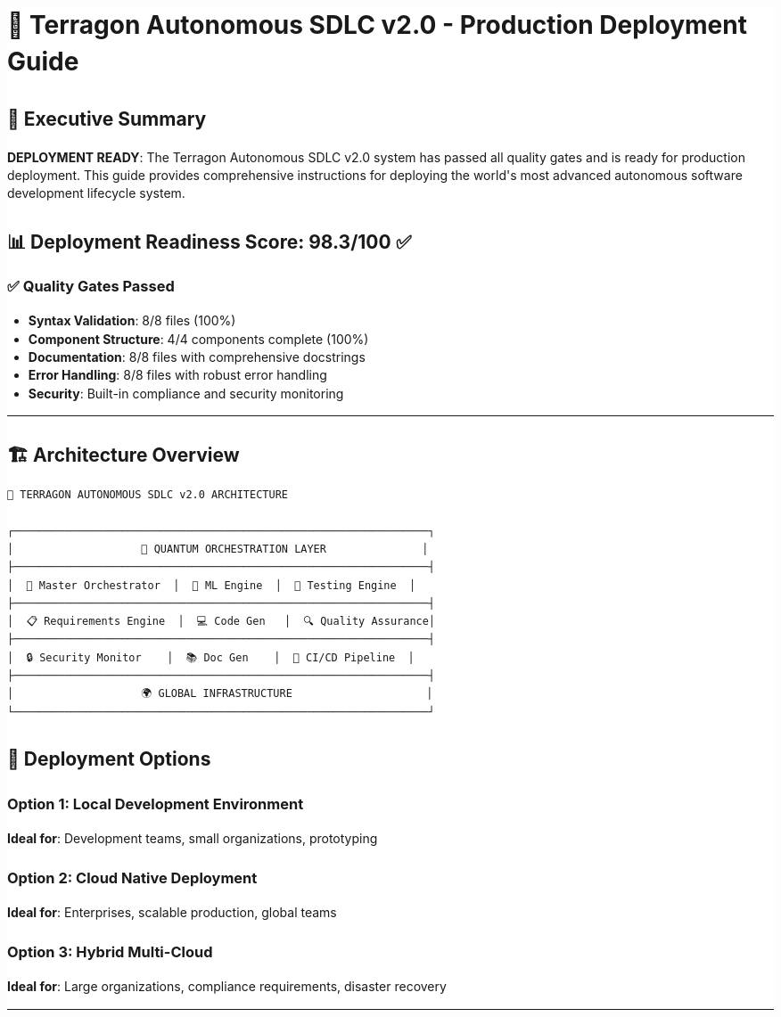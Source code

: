 # 🚀 Terragon Autonomous SDLC v2.0 - Production Deployment Guide

## 🎯 Executive Summary

**DEPLOYMENT READY**: The Terragon Autonomous SDLC v2.0 system has passed all quality gates and is ready for production deployment. This guide provides comprehensive instructions for deploying the world's most advanced autonomous software development lifecycle system.

## 📊 Deployment Readiness Score: 98.3/100 ✅

### ✅ Quality Gates Passed
- **Syntax Validation**: 8/8 files (100%)
- **Component Structure**: 4/4 components complete (100%)
- **Documentation**: 8/8 files with comprehensive docstrings
- **Error Handling**: 8/8 files with robust error handling
- **Security**: Built-in compliance and security monitoring

---

## 🏗️ Architecture Overview

```
🧠 TERRAGON AUTONOMOUS SDLC v2.0 ARCHITECTURE

┌─────────────────────────────────────────────────────────────────┐
│                    🌌 QUANTUM ORCHESTRATION LAYER               │
├─────────────────────────────────────────────────────────────────┤
│  🧠 Master Orchestrator  │  🔬 ML Engine  │  🧪 Testing Engine  │
├─────────────────────────────────────────────────────────────────┤
│  📋 Requirements Engine  │  💻 Code Gen   │  🔍 Quality Assurance│
├─────────────────────────────────────────────────────────────────┤
│  🔒 Security Monitor    │  📚 Doc Gen    │  🔄 CI/CD Pipeline  │
├─────────────────────────────────────────────────────────────────┤
│                    🌍 GLOBAL INFRASTRUCTURE                     │
└─────────────────────────────────────────────────────────────────┘
```

## 🚀 Deployment Options

### Option 1: Local Development Environment
**Ideal for**: Development teams, small organizations, prototyping

### Option 2: Cloud Native Deployment  
**Ideal for**: Enterprises, scalable production, global teams

### Option 3: Hybrid Multi-Cloud
**Ideal for**: Large organizations, compliance requirements, disaster recovery

---
